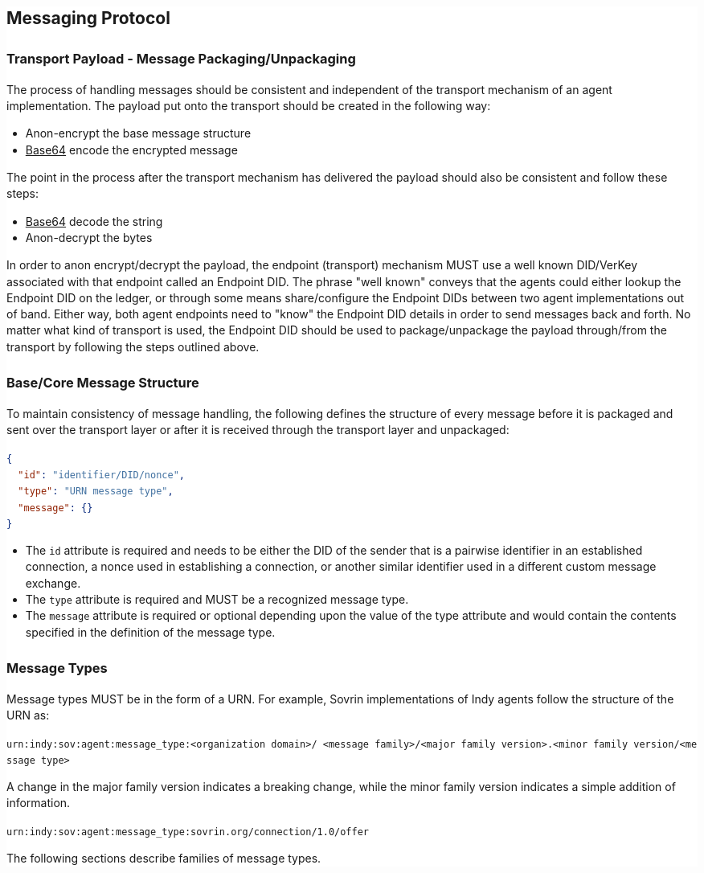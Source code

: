 ## Messaging Protocol
### Transport Payload - Message Packaging/Unpackaging
The process of handling messages should be consistent and independent of the transport mechanism of an agent implementation. The payload put onto the transport should be created in the following way:
* Anon-encrypt the base message structure
* [Base64](https://tools.ietf.org/html/rfc4648) encode the encrypted message

The point in the process after the transport mechanism has delivered the payload should also be consistent and follow these steps:

* [Base64](https://tools.ietf.org/html/rfc4648) decode the string
* Anon-decrypt the bytes

In order to anon encrypt/decrypt the payload, the endpoint (transport) mechanism MUST use a well known DID/VerKey associated with that endpoint called an Endpoint DID. The phrase "well known" conveys that the agents could either lookup the Endpoint DID on the ledger, or through some means share/configure the Endpoint DIDs between two agent implementations out of band. Either way, both agent endpoints need to "know" the Endpoint DID details in order to send messages back and forth. No matter what kind of transport is used, the Endpoint DID should be used to package/unpackage the payload through/from the transport by following the steps outlined above.

### Base/Core Message Structure
To maintain consistency of message handling, the following defines the structure of every message before it is packaged and sent over the transport layer or after it is received through the transport layer and unpackaged:
```json
{
  "id": "identifier/DID/nonce",
  "type": "URN message type",
  "message": {}
}
```
* The `id` attribute is required and needs to be either the DID of the sender that is a pairwise identifier in an established connection, a nonce used in establishing a connection, or another similar identifier used in a different custom message exchange.
* The `type` attribute is required and MUST be a recognized message type.
* The `message` attribute is required or optional depending upon the value of the type attribute and would contain the contents specified in the definition of the message type.
 
### Message Types
Message types MUST be in the form of a URN. For example, Sovrin implementations of Indy agents follow the structure of the URN as:

`urn:indy:sov:agent:message_type:<organization domain>/ <message family>/<major family version>.<minor family version/<message type>`

A change in the major family version indicates a breaking change, while the minor family version indicates a simple addition of information.

`urn:indy:sov:agent:message_type:sovrin.org/connection/1.0/offer`

The following sections describe families of message types.
